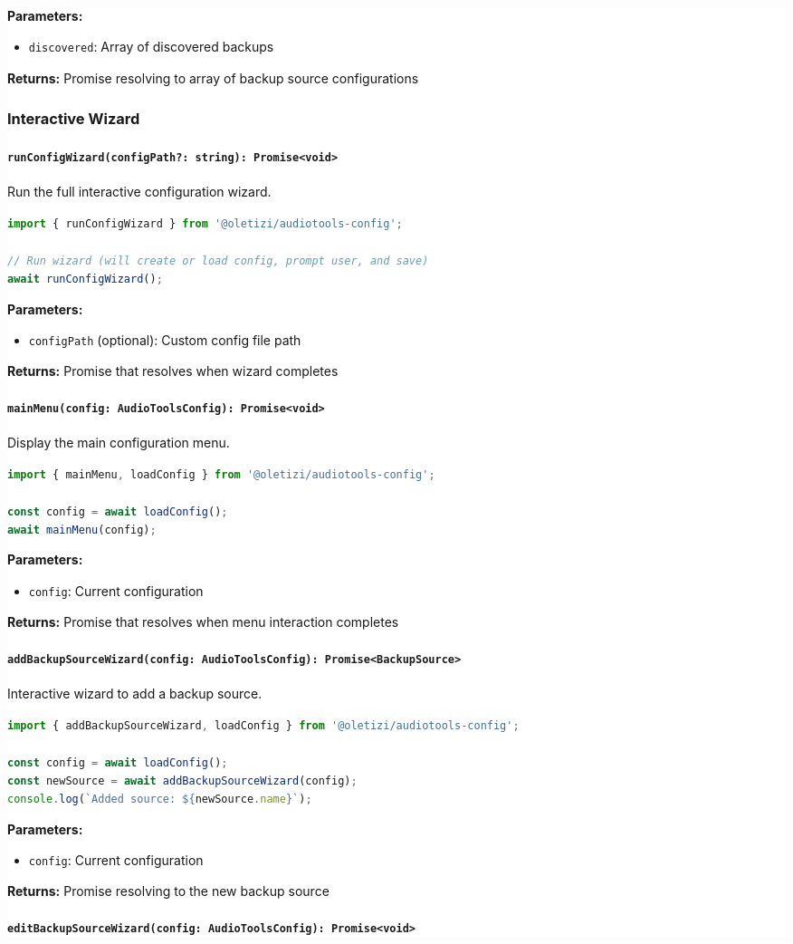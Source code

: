 **Parameters:**
- `discovered`: Array of discovered backups

**Returns:** Promise resolving to array of backup source configurations

### Interactive Wizard

#### `runConfigWizard(configPath?: string): Promise<void>`

Run the full interactive configuration wizard.

```typescript
import { runConfigWizard } from '@oletizi/audiotools-config';

// Run wizard (will create or load config, prompt user, and save)
await runConfigWizard();
```

**Parameters:**
- `configPath` (optional): Custom config file path

**Returns:** Promise that resolves when wizard completes

#### `mainMenu(config: AudioToolsConfig): Promise<void>`

Display the main configuration menu.

```typescript
import { mainMenu, loadConfig } from '@oletizi/audiotools-config';

const config = await loadConfig();
await mainMenu(config);
```

**Parameters:**
- `config`: Current configuration

**Returns:** Promise that resolves when menu interaction completes

#### `addBackupSourceWizard(config: AudioToolsConfig): Promise<BackupSource>`

Interactive wizard to add a backup source.

```typescript
import { addBackupSourceWizard, loadConfig } from '@oletizi/audiotools-config';

const config = await loadConfig();
const newSource = await addBackupSourceWizard(config);
console.log(`Added source: ${newSource.name}`);
```

**Parameters:**
- `config`: Current configuration

**Returns:** Promise resolving to the new backup source

#### `editBackupSourceWizard(config: AudioToolsConfig): Promise<void>`
